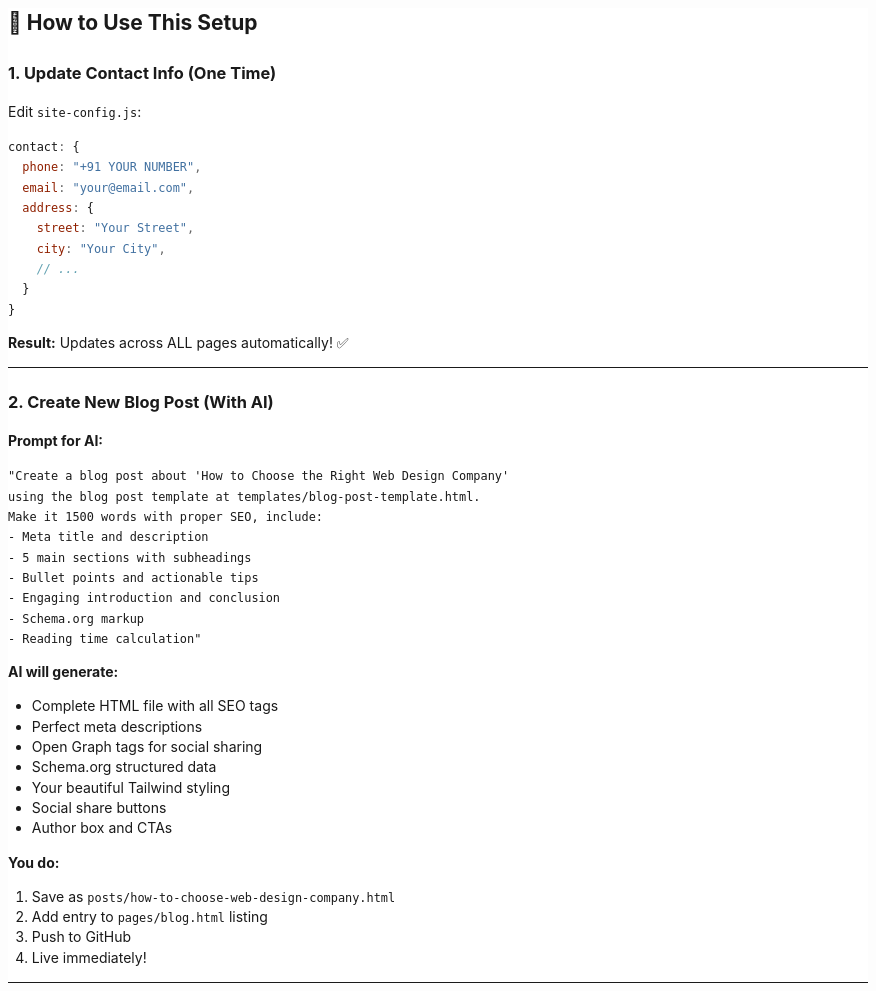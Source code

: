
## 🎯 How to Use This Setup

### 1. Update Contact Info (One Time)

Edit `site-config.js`:
```javascript
contact: {
  phone: "+91 YOUR NUMBER",
  email: "your@email.com",
  address: {
    street: "Your Street",
    city: "Your City",
    // ...
  }
}
```

**Result:** Updates across ALL pages automatically! ✅

---

### 2. Create New Blog Post (With AI)

**Prompt for AI:**
```
"Create a blog post about 'How to Choose the Right Web Design Company' 
using the blog post template at templates/blog-post-template.html. 
Make it 1500 words with proper SEO, include:
- Meta title and description
- 5 main sections with subheadings
- Bullet points and actionable tips
- Engaging introduction and conclusion
- Schema.org markup
- Reading time calculation"
```

**AI will generate:**
- Complete HTML file with all SEO tags
- Perfect meta descriptions
- Open Graph tags for social sharing
- Schema.org structured data
- Your beautiful Tailwind styling
- Social share buttons
- Author box and CTAs

**You do:**
1. Save as `posts/how-to-choose-web-design-company.html`
2. Add entry to `pages/blog.html` listing
3. Push to GitHub
4. Live immediately!

---

